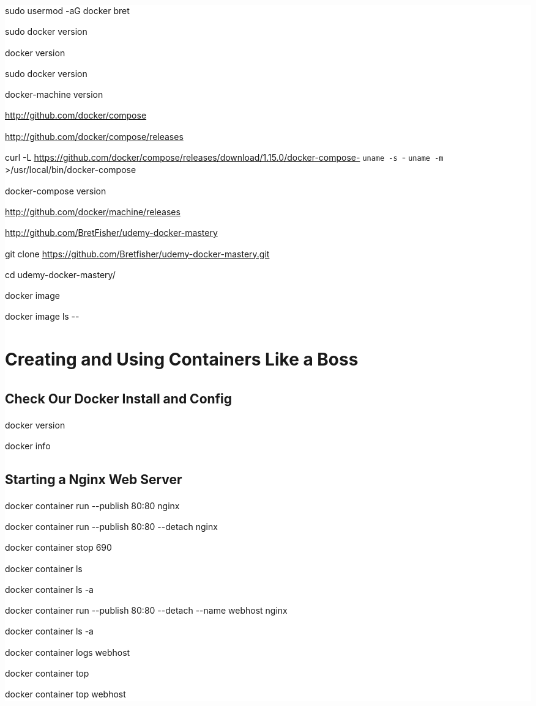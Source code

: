 sudo usermod -aG docker bret

sudo docker version

docker version

sudo docker version

docker-machine version

http://github.com/docker/compose

http://github.com/docker/compose/releases

curl -L https://github.com/docker/compose/releases/download/1.15.0/docker-compose- `uname -s `- `uname -m` >/usr/local/bin/docker-compose

docker-compose version

http://github.com/docker/machine/releases

http://github.com/BretFisher/udemy-docker-mastery

git clone https://github.com/Bretfisher/udemy-docker-mastery.git

cd udemy-docker-mastery/

docker image

docker image ls --

# Creating and Using Containers Like a Boss

## Check Our Docker Install and Config

docker version

docker info

## Starting a Nginx Web Server

docker container run --publish 80:80 nginx

docker container run --publish 80:80 --detach nginx

docker container stop 690

docker container ls

docker container ls -a

docker container run --publish 80:80 --detach --name webhost nginx

docker container ls -a

docker container logs webhost

docker container top

docker container top webhost
